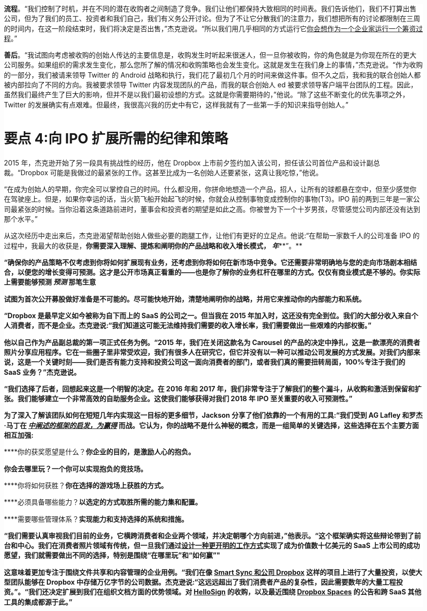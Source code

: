 **流程**。“我们控制了时机，并在不同的潜在收购者之间制造了竞争。我们让他们都保持大致相同的时间表。我们告诉他们，我们不打算出售公司，但为了我们的员工、投资者和我们自己，我们有义务公开讨论。但为了不让它分散我们的注意力，我们想把所有的讨论都限制在三周的时间内，在这一阶段结束时，我们将决定是否出售，”杰克逊说。“所以我们用几乎相同的方式运行它[你会想作为一个企业家运行一个筹资过程](https://firstround.com/review/the-fundraising-wisdom-that-helped-our-founders-raise-18b-in-follow-on-capital/ "null")。”

**善后**。“我试图向考虑被收购的创始人传达的主要信息是，收购发生时听起来很迷人，但一旦你被收购，你的角色就是为你现在所在的更大公司服务。如果组织的需求发生变化，那么您所了解的情况和收购策略也会发生变化。这就是发生在我们身上的事情，”杰克逊说。“作为收购的一部分，我们被请来领导 Twitter 的 Android 战略和执行，我们花了最初几个月的时间来做这件事。但不久之后，我和我的联合创始人都被内部拉向了不同的方向。我被要求领导 Twitter 内容发现团队的产品，而我的联合创始人 ed 被要求领导客户端平台团队的工程。因此，虽然我们最终产生了巨大的影响，但并不是以我们最初设想的方式。这就是你需要期待的，”他说。“除了这些不断变化的优先事项之外，Twitter 的发展确实有点艰难。但最终，我很高兴我的历史中有它，这样我就有了一些第一手的知识来指导创始人。”

# 要点 4:向 IPO 扩展所需的纪律和策略

2015 年，杰克逊开始了另一段具有挑战性的经历，他在 Dropbox 上市前夕签约加入该公司，担任该公司首位产品和设计副总裁。“Dropbox 可能是我做过的最紧张的工作。这甚至比成为一名创始人还要紧张，这真让我吃惊，”他说。

“在成为创始人的早期，你完全可以掌控自己的时间。什么都没用，你拼命地想造一个产品，招人，让所有的球都悬在空中，但至少感觉你在驾驶座上。但是，如果你幸运的话，当火箭飞船开始起飞的时候，你就会从控制事物变成控制你的事物(T3)。IPO 前的两到三年是一家公司最紧张的时候。当你沿着这条道路前进时，董事会和投资者的期望是如此之高。你被誉为下一个十岁男孩，尽管感觉公司内部还没有达到那个水平。”

从这次经历中走出来后，杰克逊渴望帮助创始人做些必要的跑腿工作，让他们有更好的立足点。他说:“在帮助一家数千人的公司准备 IPO 的过程中，我最大的收获是，**你需要深入理解、提炼和阐明你的产品战略和收入增长模式，** ***年*****”。**

**“确保你的产品策略不仅考虑到你将如何扩展现有业务，还考虑到你将如何在新市场中竞争。它还需要非常明确地与您的走向市场剧本相结合，以便您的增长变得可预测。这才是公开市场真正看重的——也是你了解你的业务杠杆在哪里的方式。**仅仅有商业模式是不够的。你实际上需要能够预测** ***预测*** **那笔生意****

**试图为首次公开募股做好准备是不可能的。尽可能快地开始，清楚地阐明你的战略，并用它来推动你的内部能力和系统。**

**“Dropbox 是最早定义如今被称为自下而上的 SaaS 的公司之一。但当我在 2015 年加入时，这还没有完全到位。我们的大部分收入来自个人消费者，而不是企业。杰克逊说:“我们知道这可能无法维持我们需要的收入增长率，我们需要做出一些艰难的内部权衡。”**

**他以自己作为产品副总裁的第一项正式任务为例。“2015 年，我们在关闭这款名为 Carousel 的产品的决定中挣扎，这是一款漂亮的消费者照片分享应用程序。它在一些圈子里非常受欢迎，我们有很多人在研究它，但它并没有以一种可以推动公司发展的方式发展。对我们内部来说，这是一个关键时刻——我们是否有能力支持和投资公司这一面向消费者的部门，或者我们真的需要扭转局面，100%专注于我们的 SaaS 业务？”杰克逊说。**

**“我们选择了后者，回想起来这是一个明智的决定。在 2016 年和 2017 年，我们非常专注于了解我们的整个漏斗，从收购和激活到保留和扩张。我们能够建立一个非常高效的自助服务企业。这使我们能够获得对我们 2018 年 IPO 至关重要的收入可预测性。”**

**为了深入了解该团队如何在短短几年内实现这一目标的更多细节，Jackson 分享了他们依靠的一个有用的工具:“我们受到 AG Lafley 和罗杰·马丁在 *[中阐述的框架的启发，为赢得](https://www.amazon.com/Playing-Win-Strategy-Really-Works/dp/1491528796 "null")* 而战。它认为，你的战略不是什么神秘的概念，而是一组简单的关键选择，这些选择在五个主要方面相互加强:**

****你的获奖愿望是什么？**你企业的目的，是激励人心的抱负。**

**你会去哪里玩？一个你可以实现抱负的竞技场。**

****你将如何获胜？**你在选择的游戏场上获胜的方式。**

****必须具备哪些能力？**以选定的方式取胜所需的能力集和配置。**

****需要哪些管理体系？**实现能力和支持选择的系统和措施。**

**“我们需要认真审视我们目前的业务，它横跨消费者和企业两个领域，并决定朝哪个方向前进，”他表示。“这个框架确实将这些辩论带到了前台和中心。我们在消费者照片领域有传统，但一旦我们通过[设计一种更开明的工作方式](https://www.dropbox.com/about "null")实现了成为价值数十亿美元的 SaaS 上市公司的成功愿望，我们就需要做出不同的选择，特别是围绕“在哪里玩”和“如何赢”"**

**这意味着更加专注于围绕文件共享和内容管理的企业用例。“我们在像 [Smart Sync 和公司 Dropbox](https://www.dropbox.com/smart-sync "null") 这样的项目上进行了大量投资，以使大型团队能够在 Dropbox 中存储万亿字节的公司数据。杰克逊说:“这远远超出了我们消费者产品的复杂性，因此需要数年的大量工程投资。”。“我们还决定扩展到我们在组织文档方面的优势领域。对 [HelloSign](https://blog.dropbox.com/topics/company/dropbox-is-acquiring-hellosign-to-improve-document-workflows-for "null") 的收购，以及最近围绕 [Dropbox Spaces](https://blog.dropbox.com/topics/product/introducing-dropbox-spaces "null") 的公告和跨 SaaS 其他工具的集成都源于此。”**
